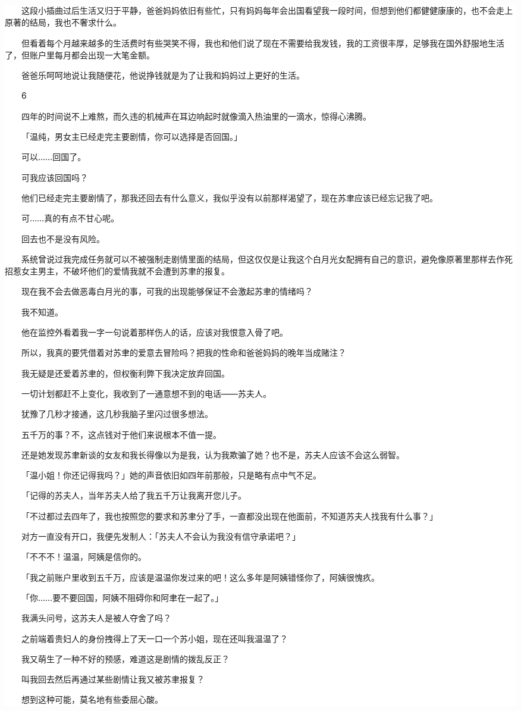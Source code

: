&emsp;&emsp;这段小插曲过后生活又归于平静，爸爸妈妈依旧有些忙，只有妈妈每年会出国看望我一段时间，但想到他们都健健康康的，也不会走上原著的结局，我也不奢求什么。  
  
&emsp;&emsp;但看着每个月越来越多的生活费时有些哭笑不得，我也和他们说了现在不需要给我发钱，我的工资很丰厚，足够我在国外舒服地生活了，但账户里每月都会出现一大笔金额。  
  
&emsp;&emsp;爸爸乐呵呵地说让我随便花，他说挣钱就是为了让我和妈妈过上更好的生活。  
  
&emsp;&emsp;6  
  
&emsp;&emsp;四年的时间说不上难熬，而久违的机械声在耳边响起时就像滴入热油里的一滴水，惊得心沸腾。  
  
&emsp;&emsp;「温纯，男女主已经走完主要剧情，你可以选择是否回国。」  
  
&emsp;&emsp;可以……回国了。  
  
&emsp;&emsp;可我应该回国吗？  
  
&emsp;&emsp;他们已经走完主要剧情了，那我还回去有什么意义，我似乎没有以前那样渴望了，现在苏聿应该已经忘记我了吧。  
  
&emsp;&emsp;可……真的有点不甘心呢。  
  
&emsp;&emsp;回去也不是没有风险。  
  
&emsp;&emsp;系统曾说过我完成任务就可以不被强制走剧情里面的结局，但这仅仅是让我这个白月光女配拥有自己的意识，避免像原著里那样去作死招惹女主男主，不破坏他们的爱情我就不会遭到苏聿的报复。  
  
&emsp;&emsp;现在我不会去做恶毒白月光的事，可我的出现能够保证不会激起苏聿的情绪吗？  
  
&emsp;&emsp;我不知道。  
  
&emsp;&emsp;他在监控外看着我一字一句说着那样伤人的话，应该对我恨意入骨了吧。  
  
&emsp;&emsp;所以，我真的要凭借着对苏聿的爱意去冒险吗？把我的性命和爸爸妈妈的晚年当成赌注？  
  
&emsp;&emsp;我无疑是还爱着苏聿的，但权衡利弊下我决定放弃回国。  
  
&emsp;&emsp;一切计划都赶不上变化，我收到了一通意想不到的电话——苏夫人。  
  
&emsp;&emsp;犹豫了几秒才接通，这几秒我脑子里闪过很多想法。  
  
&emsp;&emsp;五千万的事？不，这点钱对于他们来说根本不值一提。  
  
&emsp;&emsp;还是她发现苏聿新谈的女友和我长得像以为是我，认为我欺骗了她？也不是，苏夫人应该不会这么弱智。  
  
&emsp;&emsp;「温小姐！你还记得我吗？」她的声音依旧如四年前那般，只是略有点中气不足。  
  
&emsp;&emsp;「记得的苏夫人，当年苏夫人给了我五千万让我离开您儿子。  
  
&emsp;&emsp;「不过都过去四年了，我也按照您的要求和苏聿分了手，一直都没出现在他面前，不知道苏夫人找我有什么事？」  
  
&emsp;&emsp;对方一直没有开口，我便先发制人：「苏夫人不会认为我没有信守承诺吧？」  
  
&emsp;&emsp;「不不不！温温，阿姨是信你的。  
  
&emsp;&emsp;「我之前账户里收到五千万，应该是温温你发过来的吧！这么多年是阿姨错怪你了，阿姨很愧疚。  
  
&emsp;&emsp;「你……要不要回国，阿姨不阻碍你和阿聿在一起了。」  
  
&emsp;&emsp;我满头问号，这苏夫人是被人夺舍了吗？  
  
&emsp;&emsp;之前端着贵妇人的身份拽得上了天一口一个苏小姐，现在还叫我温温了？  
  
&emsp;&emsp;我又萌生了一种不好的预感，难道这是剧情的拨乱反正？  
  
&emsp;&emsp;叫我回去然后再通过某些剧情让我又被苏聿报复？  
  
&emsp;&emsp;想到这种可能，莫名地有些委屈心酸。  
  